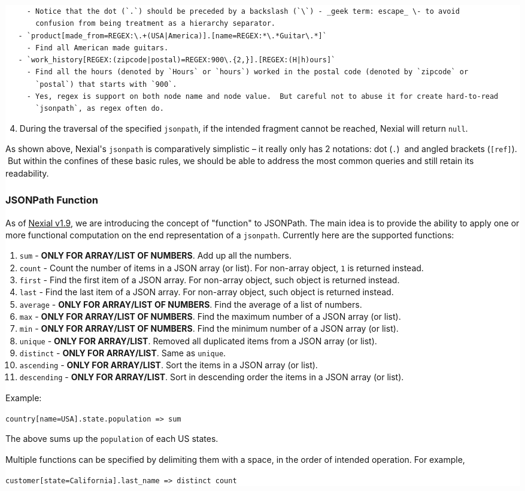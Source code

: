          - Notice that the dot (`.`) should be preceded by a backslash (`\`) - _geek term: escape_ \- to avoid 
           confusion from being treatment as a hierarchy separator.
       - `product[made_from=REGEX:\.+(USA|America)].[name=REGEX:*\.*Guitar\.*]`
         - Find all American made guitars.
       - `work_history[REGEX:(zipcode|postal)=REGEX:900\.{2,}].[REGEX:(H|h)ours]` 
         - Find all the hours (denoted by `Hours` or `hours`) worked in the postal code (denoted by `zipcode` or 
           `postal`) that starts with `900`.
         - Yes, regex is support on both node name and node value.  But careful not to abuse it for create hard-to-read 
           `jsonpath`, as regex often do.
4. During the traversal of the specified `jsonpath`, if the intended fragment cannot be reached, Nexial will 
   return `null`.

As shown above, Nexial's `jsonpath` is comparatively simplistic – it really only has 2 notations: dot (`.`)  and 
angled brackets (`[ref]`).  But within the confines of these basic rules, we should be able to address the most 
common queries and still retain its readability. 

### JSONPath Function
As of [Nexial v1.9](../release/nexial-core-v1.9.changelog.md), we are introducing the concept of "function" to JSONPath.
The main idea is to provide the ability to apply one or more functional computation on the end representation of a 
`jsonpath`. Currently here are the supported functions:

1. `sum` - **ONLY FOR ARRAY/LIST OF NUMBERS**. Add up all the numbers. 
2. `count` - Count the number of items in a JSON array (or list). For non-array object, `1` is returned instead.
3. `first` - Find the first item of a JSON array. For non-array object, such object is returned instead.
4. `last` - Find the last item of a JSON array. For non-array object, such object is returned instead.
5. `average` - **ONLY FOR ARRAY/LIST OF NUMBERS**. Find the average of a list of numbers.
6. `max` - **ONLY FOR ARRAY/LIST OF NUMBERS**. Find the maximum number of a JSON array (or list).
7. `min` - **ONLY FOR ARRAY/LIST OF NUMBERS**. Find the minimum number of a JSON array (or list).
8. `unique` - **ONLY FOR ARRAY/LIST**. Removed all duplicated items from a JSON array (or list).
9. `distinct` - **ONLY FOR ARRAY/LIST**. Same as `unique`.
10. `ascending` - **ONLY FOR ARRAY/LIST**. Sort the items in a JSON array (or list).
11. `descending` - **ONLY FOR ARRAY/LIST**. Sort in descending order the items in a JSON array (or list).

Example:
```
country[name=USA].state.population => sum
```

The above sums up the `population` of each US states.

Multiple functions can be specified by delimiting them with a space, in the order of intended operation. For example,
```
customer[state=California].last_name => distinct count
```
